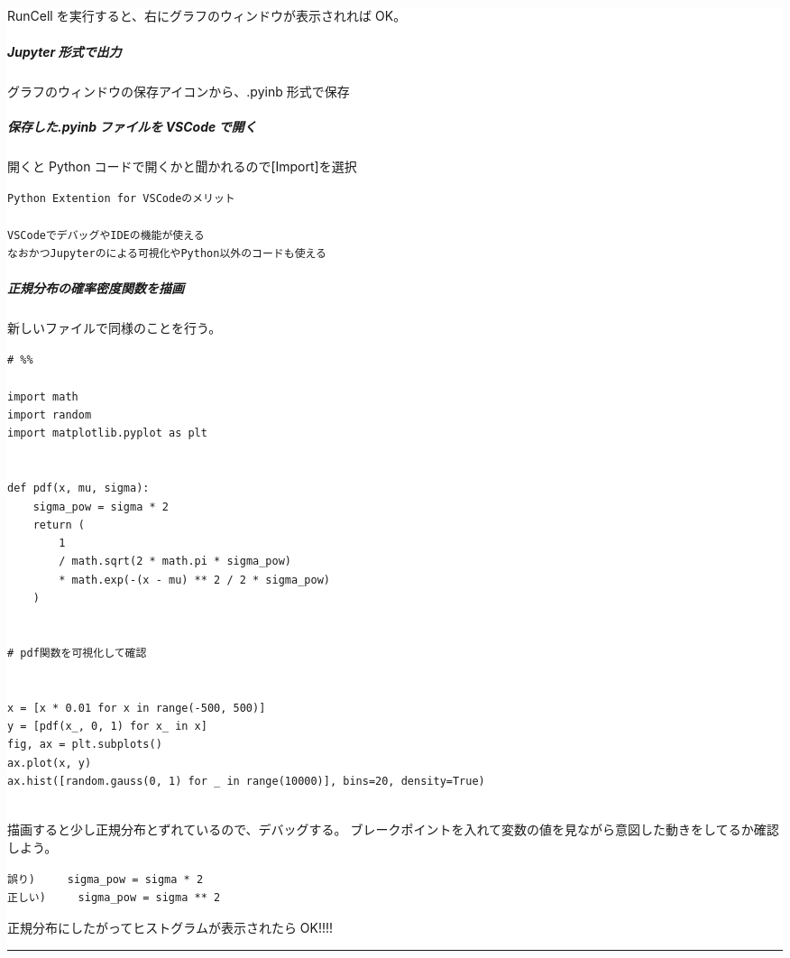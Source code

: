 RunCell を実行すると、右にグラフのウィンドウが表示されれば OK。

##### Jupyter 形式で出力

グラフのウィンドウの保存アイコンから、.pyinb 形式で保存

##### 保存した.pyinb ファイルを VSCode で開く

開くと Python コードで開くかと聞かれるので[Import]を選択

```
Python Extention for VSCodeのメリット

VSCodeでデバッグやIDEの機能が使える
なおかつJupyterのによる可視化やPython以外のコードも使える

```

##### 正規分布の確率密度関数を描画

新しいファイルで同様のことを行う。

```
# %%

import math
import random
import matplotlib.pyplot as plt


def pdf(x, mu, sigma):
    sigma_pow = sigma * 2
    return (
        1
        / math.sqrt(2 * math.pi * sigma_pow)
        * math.exp(-(x - mu) ** 2 / 2 * sigma_pow)
    )


# pdf関数を可視化して確認


x = [x * 0.01 for x in range(-500, 500)]
y = [pdf(x_, 0, 1) for x_ in x]
fig, ax = plt.subplots()
ax.plot(x, y)
ax.hist([random.gauss(0, 1) for _ in range(10000)], bins=20, density=True)


```

描画すると少し正規分布とずれているので、デバッグする。
ブレークポイントを入れて変数の値を見ながら意図した動きをしてるか確認しよう。

```
誤り)     sigma_pow = sigma * 2
正しい)     sigma_pow = sigma ** 2
```

正規分布にしたがってヒストグラムが表示されたら OK!!!!

---
